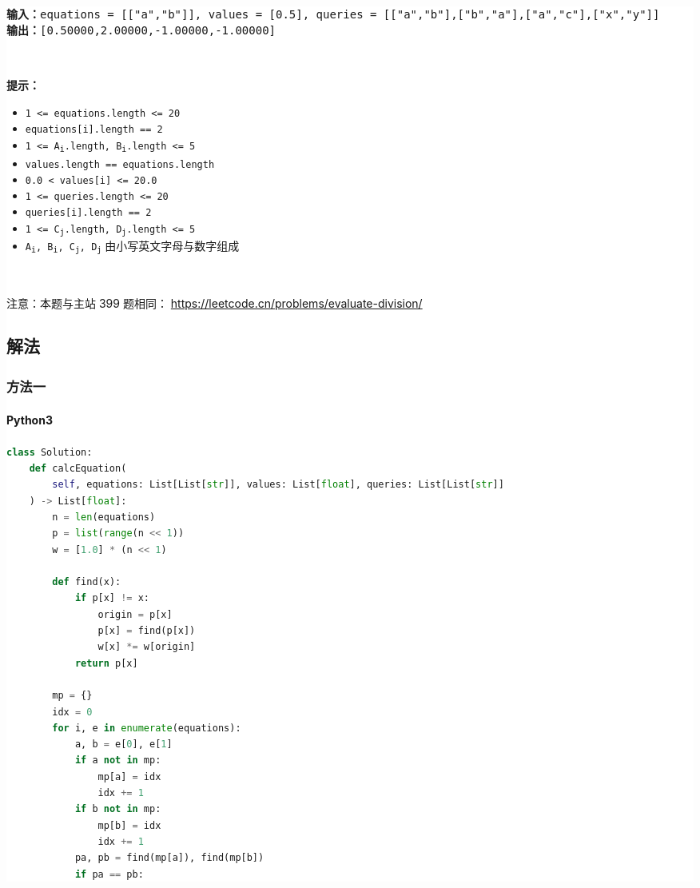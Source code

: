 <pre>
<strong>输入：</strong>equations = [[&quot;a&quot;,&quot;b&quot;]], values = [0.5], queries = [[&quot;a&quot;,&quot;b&quot;],[&quot;b&quot;,&quot;a&quot;],[&quot;a&quot;,&quot;c&quot;],[&quot;x&quot;,&quot;y&quot;]]
<strong>输出：</strong>[0.50000,2.00000,-1.00000,-1.00000]
</pre>

<p>&nbsp;</p>

<p><strong>提示：</strong></p>

<ul>
	<li><code>1 &lt;= equations.length &lt;= 20</code></li>
	<li><code>equations[i].length == 2</code></li>
	<li><code>1 &lt;= A<sub>i</sub>.length, B<sub>i</sub>.length &lt;= 5</code></li>
	<li><code>values.length == equations.length</code></li>
	<li><code>0.0 &lt; values[i] &lt;= 20.0</code></li>
	<li><code>1 &lt;= queries.length &lt;= 20</code></li>
	<li><code>queries[i].length == 2</code></li>
	<li><code>1 &lt;= C<sub>j</sub>.length, D<sub>j</sub>.length &lt;= 5</code></li>
	<li><code>A<sub>i</sub>, B<sub>i</sub>, C<sub>j</sub>, D<sub>j</sub></code> 由小写英文字母与数字组成</li>
</ul>

<p>&nbsp;</p>

<p><meta charset="UTF-8" />注意：本题与主站 399&nbsp;题相同：&nbsp;<a href="https://leetcode.cn/problems/evaluate-division/">https://leetcode.cn/problems/evaluate-division/</a></p>



## 解法



### 方法一



#### Python3

```python
class Solution:
    def calcEquation(
        self, equations: List[List[str]], values: List[float], queries: List[List[str]]
    ) -> List[float]:
        n = len(equations)
        p = list(range(n << 1))
        w = [1.0] * (n << 1)

        def find(x):
            if p[x] != x:
                origin = p[x]
                p[x] = find(p[x])
                w[x] *= w[origin]
            return p[x]

        mp = {}
        idx = 0
        for i, e in enumerate(equations):
            a, b = e[0], e[1]
            if a not in mp:
                mp[a] = idx
                idx += 1
            if b not in mp:
                mp[b] = idx
                idx += 1
            pa, pb = find(mp[a]), find(mp[b])
            if pa == pb:
```
